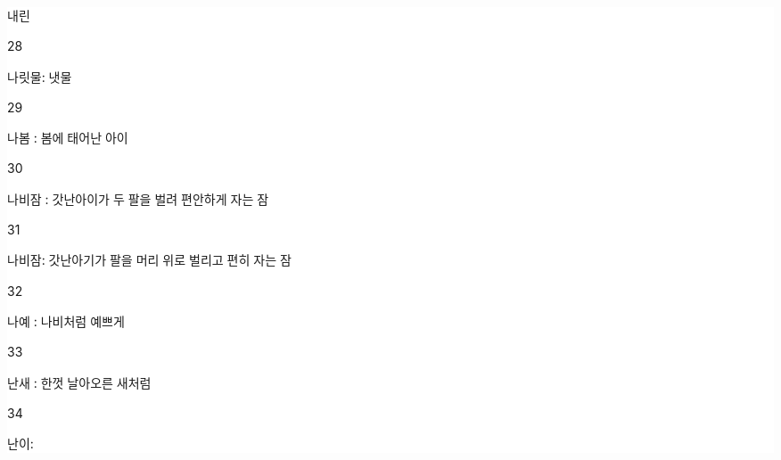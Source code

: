 내린</span></p></div></td></tr><tr class="se-tr"><td class="se-cell" colspan="1" rowspan="1" style="width: 5.79%; height: 43.0px; color:black;border:none; "><div class="se-module se-module-text"><p class="se-text-paragraph se-text-paragraph-align-" id="SE-0d5b9ab2-36ca-425d-b598-afb161adb012" style=""><span class="se-fs- se-ff-" id="SE-d86df0d1-906e-4172-bd40-70b68dba2ac3" style="">28</span></p></div></td><td class="se-cell" colspan="1" rowspan="1" style="width: 94.21%; height: 43.0px; color:black;border:none; "><div class="se-module se-module-text"><p class="se-text-paragraph se-text-paragraph-align-" id="SE-ccc342b5-4179-4dc4-a266-9d7193063741" style=""><span class="se-fs- se-ff-" id="SE-08f30ee1-b2ac-4756-80cd-226f33ac0c96" style="">나릿물: 냇물</span></p></div></td></tr><tr class="se-tr"><td class="se-cell" colspan="1" rowspan="1" style="width: 5.79%; height: 43.0px; color:black;border:none; "><div class="se-module se-module-text"><p class="se-text-paragraph se-text-paragraph-align-" id="SE-ba22623b-35f2-43a3-9628-2aa34e6a73b7" style=""><span class="se-fs- se-ff-" id="SE-325cbd59-8bb8-4118-abe1-48f4403e4ad1" style="">29</span></p></div></td><td class="se-cell" colspan="1" rowspan="1" style="width: 94.21%; height: 43.0px; color:black;border:none; "><div class="se-module se-module-text"><p class="se-text-paragraph se-text-paragraph-align-" id="SE-45e72b68-50e6-4d4b-bb2c-a907e9159011" style=""><span class="se-fs- se-ff-" id="SE-2a6fe2dc-caef-4336-ab0b-d819892ed215" style="">나봄 : 봄에 태어난 아이</span></p></div></td></tr><tr class="se-tr"><td class="se-cell" colspan="1" rowspan="1" style="width: 5.79%; height: 43.0px; color:black;border:none; "><div class="se-module se-module-text"><p class="se-text-paragraph se-text-paragraph-align-" id="SE-c5eb953e-6da7-4467-b67c-a240c3fb5412" style=""><span class="se-fs- se-ff-" id="SE-f153ff76-9e3c-448a-9091-b22d3f5e797f" style="">30</span></p></div></td><td class="se-cell" colspan="1" rowspan="1" style="width: 94.21%; height: 43.0px; color:black;border:none; "><div class="se-module se-module-text"><p class="se-text-paragraph se-text-paragraph-align-" id="SE-c24c5d9d-2ae8-488b-a33e-5e658239df9c" style=""><span class="se-fs- se-ff-" id="SE-d8cf0b79-92b5-44c4-a11c-d2b9d32d52e1" style="">나비잠 : 갓난아이가 두 팔을 벌려 편안하게 자는 잠</span></p></div></td></tr><tr class="se-tr"><td class="se-cell" colspan="1" rowspan="1" style="width: 5.79%; height: 43.0px; color:black;border:none; "><div class="se-module se-module-text"><p class="se-text-paragraph se-text-paragraph-align-" id="SE-fd9faf22-6d4f-469b-bf44-73c0a627a95e" style=""><span class="se-fs- se-ff-" id="SE-7cdba521-5c18-4139-8da4-3b204808cec3" style="">31</span></p></div></td><td class="se-cell" colspan="1" rowspan="1" style="width: 94.21%; height: 43.0px; color:black;border:none; "><div class="se-module se-module-text"><p class="se-text-paragraph se-text-paragraph-align-" id="SE-9a9f5686-5727-4d25-a1e2-e5fad3b46974" style=""><span class="se-fs- se-ff-" id="SE-3f14067e-c700-40c0-94a7-ab36456f67d0" style="">나비잠: 갓난아기가 팔을 머리 위로 벌리고 편히 자는 잠</span></p></div></td></tr><tr class="se-tr"><td class="se-cell" colspan="1" rowspan="1" style="width: 5.79%; height: 43.0px; color:black;border:none; "><div class="se-module se-module-text"><p class="se-text-paragraph se-text-paragraph-align-" id="SE-cfec9b17-46a3-4289-beca-52954f12dd73" style=""><span class="se-fs- se-ff-" id="SE-169808c1-711b-4955-a370-e551dbe5297f" style="">32</span></p></div></td><td class="se-cell" colspan="1" rowspan="1" style="width: 94.21%; height: 43.0px; color:black;border:none; "><div class="se-module se-module-text"><p class="se-text-paragraph se-text-paragraph-align-" id="SE-d4c3ec0d-a8cc-4c5c-b530-33c68388bd6e" style=""><span class="se-fs- se-ff-" id="SE-e51f5359-4b9c-495d-986d-edee0dfcdc2f" style="">나예 : 나비처럼 예쁘게</span></p></div></td></tr><tr class="se-tr"><td class="se-cell" colspan="1" rowspan="1" style="width: 5.79%; height: 43.0px; color:black;border:none; "><div class="se-module se-module-text"><p class="se-text-paragraph se-text-paragraph-align-" id="SE-5762168a-6177-4946-88b2-391b953327ec" style=""><span class="se-fs- se-ff-" id="SE-1e40597b-171a-4488-9d22-e3f1e0a9829c" style="">33</span></p></div></td><td class="se-cell" colspan="1" rowspan="1" style="width: 94.21%; height: 43.0px; color:black;border:none; "><div class="se-module se-module-text"><p class="se-text-paragraph se-text-paragraph-align-" id="SE-5556c087-b106-4c65-9f71-9bf323029294" style=""><span class="se-fs- se-ff-" id="SE-380a5f50-5b0f-4061-8a9e-8ed806684f13" style="">난새 : 한껏 날아오른 새처럼</span></p></div></td></tr><tr class="se-tr"><td class="se-cell" colspan="1" rowspan="1" style="width: 5.79%; height: 43.0px; color:black;border:none; "><div class="se-module se-module-text"><p class="se-text-paragraph se-text-paragraph-align-" id="SE-4de6bcf4-d301-46db-bb8b-d0ee748c13bb" style=""><span class="se-fs- se-ff-" id="SE-0bbc09f5-fdc8-413c-aae5-bddf2fa958c9" style="">34</span></p></div></td><td class="se-cell" colspan="1" rowspan="1" style="width: 94.21%; height: 43.0px; color:black;border:none; "><div class="se-module se-module-text"><p class="se-text-paragraph se-text-paragraph-align-" id="SE-eb2a935f-5f15-4bc2-8f35-c2bb525ad67f" style=""><span class="se-fs- se-ff-" id="SE-0ba512b6-5940-4f69-bcb5-2c07751eef8c" style="">난이:
